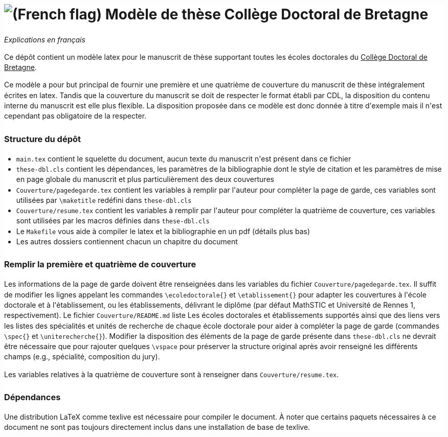 # ![(French flag)](https://upload.wikimedia.org/wikipedia/en/thumb/c/c3/Flag_of_France.svg/50px-Flag_of_France.svg.png) Modèle de thèse Collège Doctoral de Bretagne

*Explications en français*

Ce dépôt contient un modèle latex pour le manuscrit de thèse supportant toutes les écoles doctorales du [Collège Doctoral de Bretagne](https://www.doctorat-bretagne.fr/fr).

Ce modèle a pour but principal de fournir une première et une quatrième de couverture du manuscrit de thèse intégralement écrites en latex.
Tandis que la couverture du manuscrit se doit de respecter le format établi par CDL, la disposition du contenu interne du manuscrit est elle plus flexible.
La disposition proposée dans ce modèle est donc donnée à titre d'exemple mais il n'est cependant pas obligatoire de la respecter.


### Structure du dépôt

- `main.tex` contient le squelette du document, aucun texte du manuscrit n'est présent dans ce fichier
- `these-dbl.cls` contient les dépendances, les paramètres de la bibliographie dont le style de citation et les paramètres de mise en page globale du manuscrit et plus particulièrement des deux couvertures
- `Couverture/pagedegarde.tex` contient les variables à remplir par l'auteur pour compléter la page de garde, ces variables sont utilisées par `\maketitle` redéfini dans `these-dbl.cls`
- `Couverture/resume.tex` contient les variables à remplir par l'auteur pour compléter la quatrième de couverture, ces variables sont utilisées par les macros définies dans `these-dbl.cls`
- Le `Makefile` vous aide à compiler le latex et la bibliographie en un pdf (détails plus bas)
- Les autres dossiers contiennent chacun un chapitre du document


### Remplir la première et quatrième de couverture

Les informations de la page de garde doivent être renseignées dans les variables du fichier `Couverture/pagedegarde.tex`.
Il suffit de modifier les lignes appelant les commandes `\ecoledoctorale{}` et `\etablissement{}` pour adapter les couvertures à l'école doctorale et à l'établissement, ou les établissements, délivrant le diplôme (par défaut MathSTIC et Université de Rennes 1, respectivement).
Le fichier `Couverture/README.md` liste Les écoles doctorales et établissements supportés ainsi que des liens vers les listes des spécialités et unités de recherche de chaque école doctorale pour aider à compléter la page de garde (commandes `\spec{}` et `\uniterecherche{}`).
Modifier la disposition des éléments de la page de garde présente dans `these-dbl.cls` ne devrait  être nécessaire que pour rajouter quelques `\vspace` pour préserver la structure original après avoir renseigné les différents champs (e.g., spécialité, composition du jury).

Les variables relatives à la quatrième de couverture sont à renseigner dans `Couverture/resume.tex`.


### Dépendances

Une distribution LaTeX comme texlive est nécessaire pour compiler le document. À noter que certains paquets nécessaires à ce document ne sont pas toujours directement inclus dans une installation de base de texlive.
